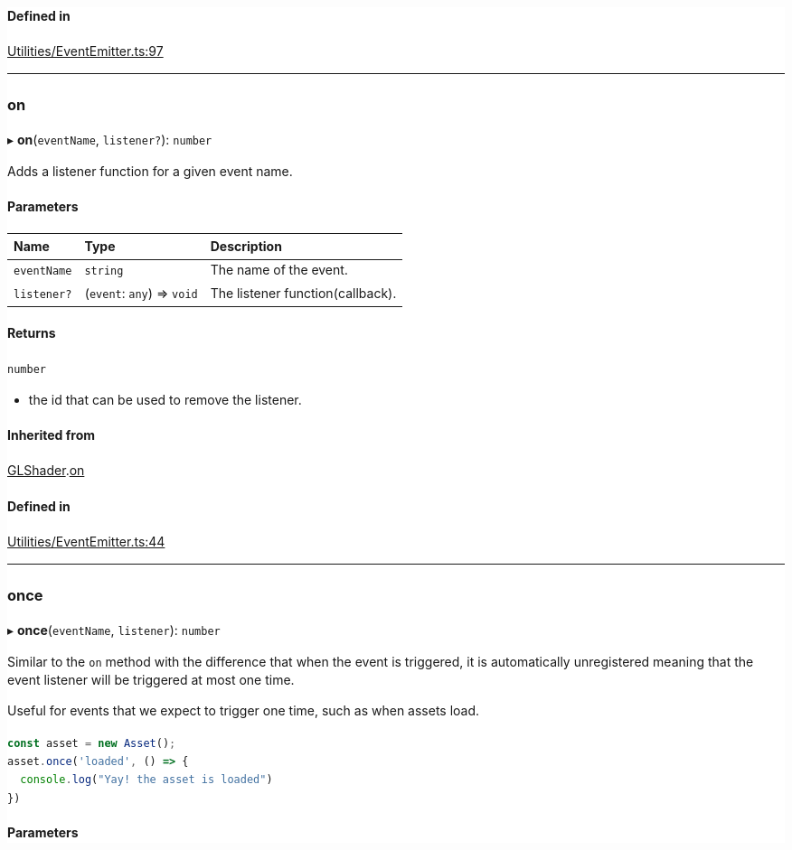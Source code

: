 #### Defined in

[Utilities/EventEmitter.ts:97](https://github.com/ZeaInc/zea-engine/blob/edee5b48/src/Utilities/EventEmitter.ts#L97)

___

### on

▸ **on**(`eventName`, `listener?`): `number`

Adds a listener function for a given event name.

#### Parameters

| Name | Type | Description |
| :------ | :------ | :------ |
| `eventName` | `string` | The name of the event. |
| `listener?` | (`event`: `any`) => `void` | The listener function(callback). |

#### Returns

`number`

- the id that can be used to remove the listener.

#### Inherited from

[GLShader](../Renderer_GLShader.GLShader).[on](../Renderer_GLShader.GLShader#on)

#### Defined in

[Utilities/EventEmitter.ts:44](https://github.com/ZeaInc/zea-engine/blob/edee5b48/src/Utilities/EventEmitter.ts#L44)

___

### once

▸ **once**(`eventName`, `listener`): `number`

Similar to the `on` method with the difference that when the event is triggered,
it is automatically unregistered meaning that the event listener will be triggered at most one time.

Useful for events that we expect to trigger one time, such as when assets load.
```javascript
const asset = new Asset();
asset.once('loaded', () => {
  console.log("Yay! the asset is loaded")
})
```

#### Parameters

